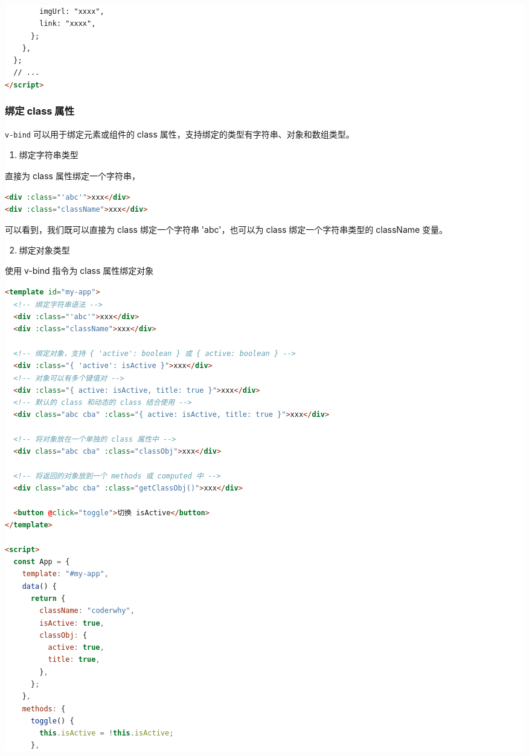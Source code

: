 ```html
        imgUrl: "xxxx",
        link: "xxxx",
      };
    },
  };
  // ...
</script>
```

### 绑定 class 属性

`v-bind` 可以用于绑定元素或组件的 class 属性，支持绑定的类型有字符串、对象和数组类型。

1. 绑定字符串类型

直接为 class 属性绑定一个字符串，

```html
<div :class="'abc'">xxx</div>
<div :class="className">xxx</div>
```

可以看到，我们既可以直接为 class 绑定一个字符串 'abc'，也可以为 class 绑定一个字符串类型的 className 变量。

2. 绑定对象类型

使用 v-bind 指令为 class 属性绑定对象

```html
<template id="my-app">
  <!-- 绑定字符串语法 -->
  <div :class="'abc'">xxx</div>
  <div :class="className">xxx</div>

  <!-- 绑定对象，支持 { 'active': boolean } 或 { active: boolean } -->
  <div :class="{ 'active': isActive }">xxx</div>
  <!-- 对象可以有多个键值对 -->
  <div :class="{ active: isActive, title: true }">xxx</div>
  <!-- 默认的 class 和动态的 class 结合使用 -->
  <div class="abc cba" :class="{ active: isActive, title: true }">xxx</div>

  <!-- 将对象放在一个单独的 class 属性中 -->
  <div class="abc cba" :class="classObj">xxx</div>

  <!-- 将返回的对象放到一个 methods 或 computed 中 -->
  <div class="abc cba" :class="getClassObj()">xxx</div>

  <button @click="toggle">切换 isActive</button>
</template>

<script>
  const App = {
    template: "#my-app",
    data() {
      return {
        className: "coderwhy",
        isActive: true,
        classObj: {
          active: true,
          title: true,
        },
      };
    },
    methods: {
      toggle() {
        this.isActive = !this.isActive;
      },
```